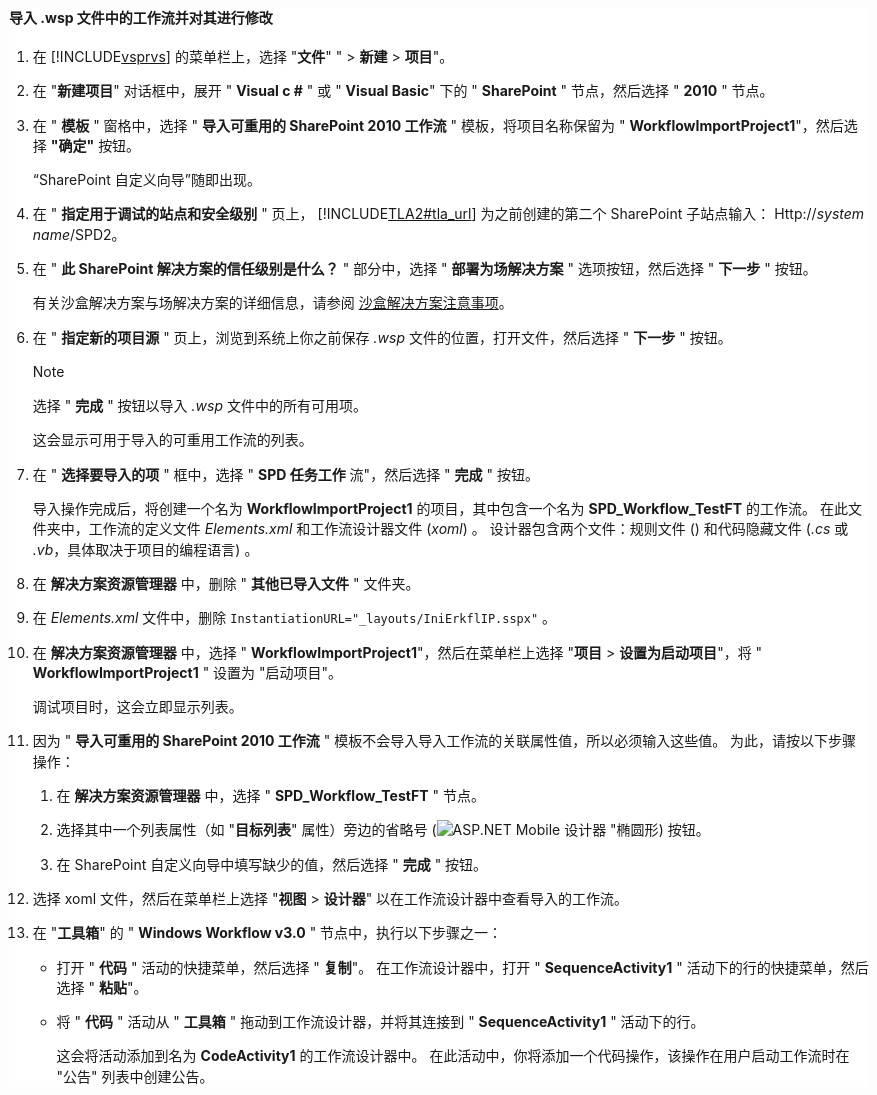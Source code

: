 #### <a name="to-import-a-workflow-from-a-wsp-file-and-modify-it"></a>导入 .wsp 文件中的工作流并对其进行修改

1. 在 [!INCLUDE[vsprvs](../sharepoint/includes/vsprvs-md.md)] 的菜单栏上，选择 "**文件**" "  >  **新建**  >  **项目**"。

2. 在 "**新建项目**" 对话框中，展开 " **Visual c #** " 或 " **Visual Basic**" 下的 " **SharePoint** " 节点，然后选择 " **2010** " 节点。

3. 在 " **模板** " 窗格中，选择 " **导入可重用的 SharePoint 2010 工作流** " 模板，将项目名称保留为 " **WorkflowImportProject1**"，然后选择 **"确定"** 按钮。

    “SharePoint 自定义向导”随即出现。

4. 在 " **指定用于调试的站点和安全级别** " 页上， [!INCLUDE[TLA2#tla_url](../sharepoint/includes/tla2sharptla-url-md.md)] 为之前创建的第二个 SharePoint 子站点输入： Http://<em>system name</em>/SPD2。

5. 在 " **此 SharePoint 解决方案的信任级别是什么？** " 部分中，选择 " **部署为场解决方案** " 选项按钮，然后选择 " **下一步** " 按钮。

    有关沙盒解决方案与场解决方案的详细信息，请参阅 [沙盒解决方案注意事项](../sharepoint/sandboxed-solution-considerations.md)。

6. 在 " **指定新的项目源** " 页上，浏览到系统上你之前保存 *.wsp* 文件的位置，打开文件，然后选择 " **下一步** " 按钮。

   > [!NOTE]
   > 选择 " **完成** " 按钮以导入 *.wsp* 文件中的所有可用项。

    这会显示可用于导入的可重用工作流的列表。

7. 在 " **选择要导入的项** " 框中，选择 " **SPD 任务工作** 流"，然后选择 " **完成** " 按钮。

    导入操作完成后，将创建一个名为 **WorkflowImportProject1** 的项目，其中包含一个名为 **SPD_Workflow_TestFT** 的工作流。 在此文件夹中，工作流的定义文件 *Elements.xml* 和工作流设计器文件 (*xoml*) 。 设计器包含两个文件：规则文件 () 和代码隐藏文件 (*.cs* 或 *.vb*，具体取决于项目的编程语言) 。

8. 在 **解决方案资源管理器** 中，删除 " **其他已导入文件** " 文件夹。

9. 在 *Elements.xml* 文件中，删除 `InstantiationURL="_layouts/IniErkflIP.sspx"` 。

10. 在 **解决方案资源管理器** 中，选择 " **WorkflowImportProject1**"，然后在菜单栏上选择 "**项目**  >  **设置为启动项目**"，将 " **WorkflowImportProject1** " 设置为 "启动项目"。

     调试项目时，这会立即显示列表。

11. 因为 " **导入可重用的 SharePoint 2010 工作流** " 模板不会导入导入工作流的关联属性值，所以必须输入这些值。 为此，请按以下步骤操作：

    1. 在 **解决方案资源管理器** 中，选择 " **SPD_Workflow_TestFT** " 节点。

    2. 选择其中一个列表属性（如 "**目标列表**" 属性）旁边的省略号 (![ASP.NET Mobile 设计器 "椭圆形](../sharepoint/media/mwellipsis.gif "ASP.NET 移动设计器中的省略号")) 按钮。

    3. 在 SharePoint 自定义向导中填写缺少的值，然后选择 " **完成** " 按钮。

12. 选择 xoml 文件，然后在菜单栏上选择 "**视图**  >  **设计器**" 以在工作流设计器中查看导入的工作流。

13. 在 "**工具箱**" 的 " **Windows Workflow v3.0** " 节点中，执行以下步骤之一：

    - 打开 " **代码** " 活动的快捷菜单，然后选择 " **复制**"。 在工作流设计器中，打开 " **SequenceActivity1** " 活动下的行的快捷菜单，然后选择 " **粘贴**"。

    - 将 " **代码** " 活动从 " **工具箱** " 拖动到工作流设计器，并将其连接到 " **SequenceActivity1** " 活动下的行。

      这会将活动添加到名为 **CodeActivity1** 的工作流设计器中。 在此活动中，你将添加一个代码操作，该操作在用户启动工作流时在 "公告" 列表中创建公告。
